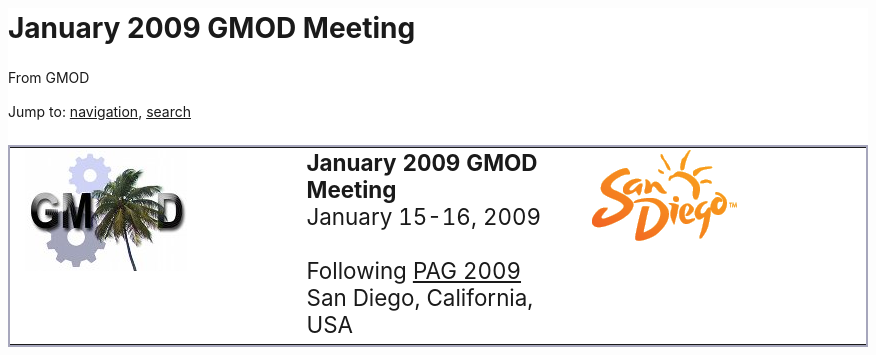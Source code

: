 <div id="mw-page-base" class="noprint">

</div>

<div id="mw-head-base" class="noprint">

</div>

<div id="content" class="mw-body" role="main">

<span id="top"></span>

<div id="mw-js-message" style="display:none;">

</div>



# <span dir="auto">January 2009 GMOD Meeting</span>

<div id="bodyContent">

<div id="siteSub">

From GMOD

</div>

<div id="contentSub">

</div>

<div id="jump-to-nav" class="mw-jump">

Jump to: [navigation](#mw-navigation), [search](#p-search)

</div>

<div id="mw-content-text" class="mw-content-ltr" lang="en" dir="ltr">

<table
style="font-size: 160%; vertical-align: middle; border: 2px solid #A6A6BC; line-height: 120%"
data-cellpadding="10">
<colgroup>
<col style="width: 33%" />
<col style="width: 33%" />
<col style="width: 33%" />
</colgroup>
<tbody>
<tr class="odd">
<td><div class="center">
<div class="floatnone">
<a href="File:Jan2009MtgLogoNoText.png" class="image"><img
src="https://raw.githubusercontent.com/GMOD/gmod.github.io/main/mediawiki/images/3/3e/Jan2009MtgLogoNoText.png" width="170"
height="121" alt="Jan2009MtgLogoNoText.png" /></a>
</div>
</div></td>
<td data-valign="center"><strong>January 2009 GMOD
Meeting</strong><br />
January 15-16, 2009<br />
<br />
Following <a href="PAG_2009" title="PAG 2009">PAG 2009</a><br />
San Diego, California, USA</td>
<td data-valign="center"><a href="http://www.sandiego.org/nav/Visitors"
rel="nofollow" title="San Diego Convention and Visitors Bureau"><img
src="https://raw.githubusercontent.com/GMOD/gmod.github.io/main/mediawiki/images/a/a6/SanDiegoConvention.gif" width="145"
height="97" alt="San Diego Convention and Visitors Bureau" /></a></td>
</tr>